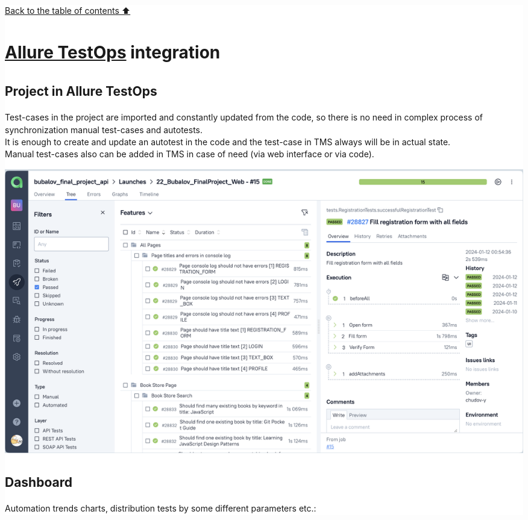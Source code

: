 [Back to the table of contents ⬆](#TableOfContents)

# <a name="AllureTestOps">[Allure TestOps](https://allure.autotests.cloud/project/1810/dashboards) integration</a>

## <a name="AllureTestOpsProject">Project in Allure TestOps</a>

Test-cases in the project are imported and constantly updated from the code,
so there is no need in complex process of synchronization manual test-cases and autotests.\
It is enough to create and update an autotest in the code and the test-case in TMS always will be in actual state.\
Manual test-cases also can be added in TMS in case of need (via web interface or via code).
<p align="center">
  <img src="media/screenshots/AllureTestOpsTests.png" alt="AllureTestOpsTests" width="1050">
</p>



## <a name="Dashboard">Dashboard</a>

Automation trends charts, distribution tests by some different parameters etc.:
<p align="center">